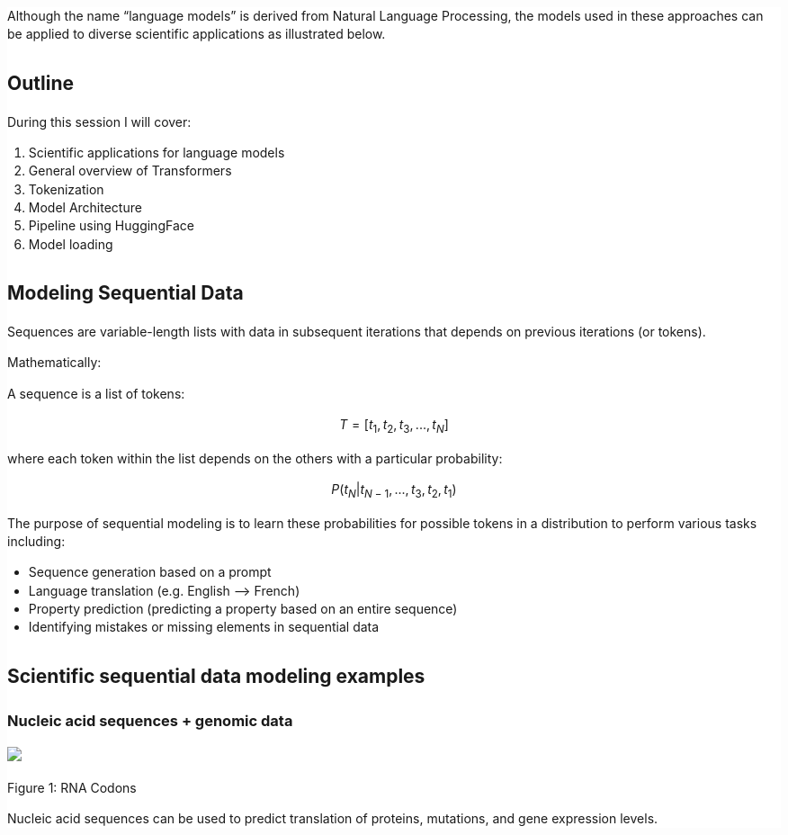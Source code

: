 Although the name “language models” is derived from Natural Language
Processing, the models used in these approaches can be applied to
diverse scientific applications as illustrated below.

## Outline

During this session I will cover:

1.  Scientific applications for language models
2.  General overview of Transformers
3.  Tokenization
4.  Model Architecture
5.  Pipeline using HuggingFace
6.  Model loading

## Modeling Sequential Data

Sequences are variable-length lists with data in subsequent iterations
that depends on previous iterations (or tokens).

Mathematically:

A sequence is a list of tokens:

$$T = [t_1, t_2, t_3,...,t_N]$$

where each token within the list depends on the others with a particular
probability:

$$P(t_N | t_{N-1}, ..., t_3, t_2, t_1)$$

The purpose of sequential modeling is to learn these probabilities for
possible tokens in a distribution to perform various tasks including:

- Sequence generation based on a prompt
- Language translation (e.g. English –\> French)
- Property prediction (predicting a property based on an entire
  sequence)
- Identifying mistakes or missing elements in sequential data

## Scientific sequential data modeling examples

### Nucleic acid sequences + genomic data

<div id="fig-RNA-codons">

![](https://github.com/architvasan/ai_science_local/blob/main/images/RNA-codons.svg.png?raw=1)

Figure 1: RNA Codons

</div>

Nucleic acid sequences can be used to predict translation of proteins,
mutations, and gene expression levels.
